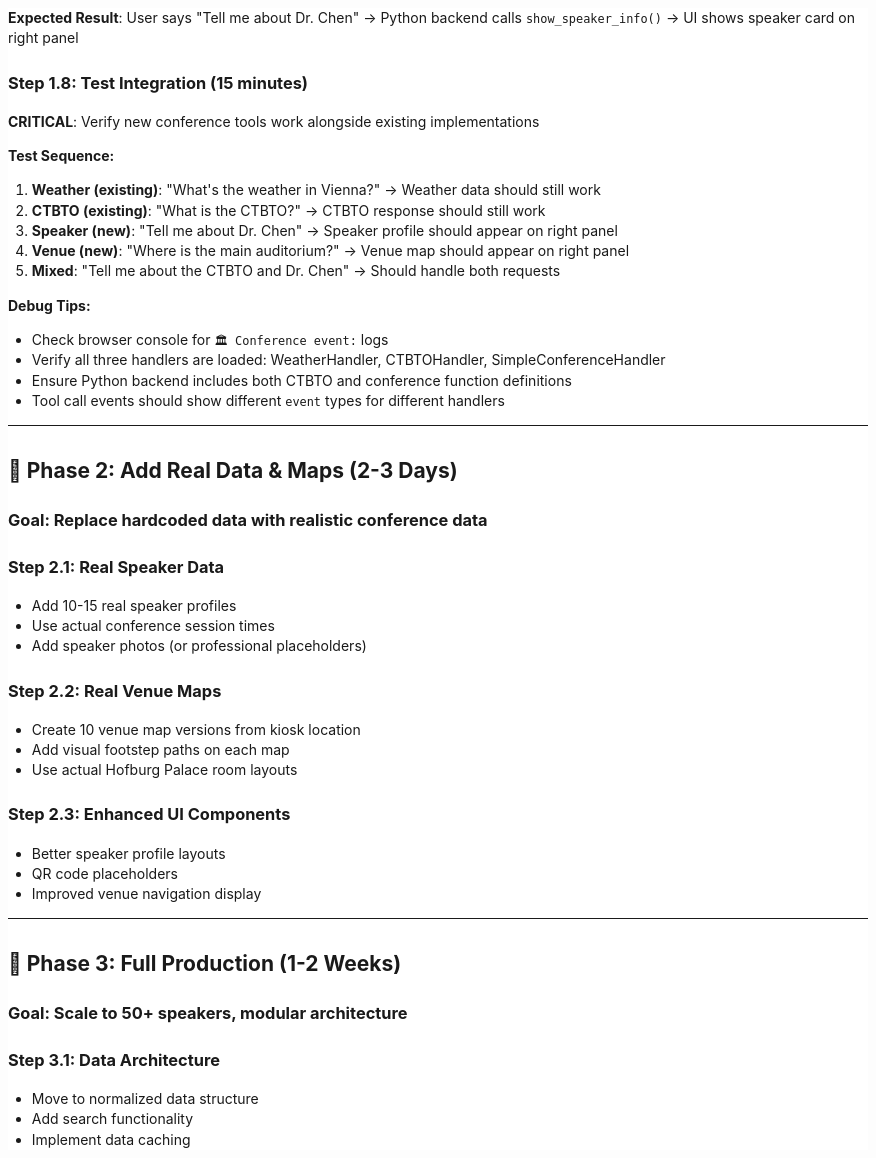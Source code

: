 **Expected Result**: User says "Tell me about Dr. Chen" → Python backend calls `show_speaker_info()` → UI shows speaker card on right panel

### **Step 1.8: Test Integration (15 minutes)**
**CRITICAL**: Verify new conference tools work alongside existing implementations

**Test Sequence:**
1. **Weather (existing)**: "What's the weather in Vienna?" → Weather data should still work
2. **CTBTO (existing)**: "What is the CTBTO?" → CTBTO response should still work  
3. **Speaker (new)**: "Tell me about Dr. Chen" → Speaker profile should appear on right panel
4. **Venue (new)**: "Where is the main auditorium?" → Venue map should appear on right panel
5. **Mixed**: "Tell me about the CTBTO and Dr. Chen" → Should handle both requests

**Debug Tips:**
- Check browser console for `🏛️ Conference event:` logs
- Verify all three handlers are loaded: WeatherHandler, CTBTOHandler, SimpleConferenceHandler
- Ensure Python backend includes both CTBTO and conference function definitions
- Tool call events should show different `event` types for different handlers

---

## 🚀 **Phase 2: Add Real Data & Maps (2-3 Days)**

### **Goal**: Replace hardcoded data with realistic conference data

### **Step 2.1: Real Speaker Data**
- Add 10-15 real speaker profiles
- Use actual conference session times
- Add speaker photos (or professional placeholders)

### **Step 2.2: Real Venue Maps**
- Create 10 venue map versions from kiosk location
- Add visual footstep paths on each map
- Use actual Hofburg Palace room layouts

### **Step 2.3: Enhanced UI Components**
- Better speaker profile layouts
- QR code placeholders
- Improved venue navigation display

---

## 🚀 **Phase 3: Full Production (1-2 Weeks)**

### **Goal**: Scale to 50+ speakers, modular architecture

### **Step 3.1: Data Architecture**
- Move to normalized data structure
- Add search functionality
- Implement data caching
